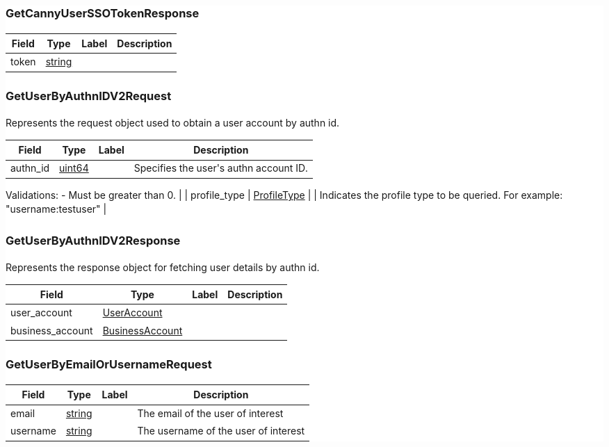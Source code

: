 



<a name="user_service-v1-GetCannyUserSSOTokenResponse"></a>

### GetCannyUserSSOTokenResponse



| Field | Type | Label | Description |
| ----- | ---- | ----- | ----------- |
| token | [string](#string) |  |  |






<a name="user_service-v1-GetUserByAuthnIDV2Request"></a>

### GetUserByAuthnIDV2Request
Represents the request object used to obtain a user account by authn id.


| Field | Type | Label | Description |
| ----- | ---- | ----- | ----------- |
| authn_id | [uint64](#uint64) |  | Specifies the user&#39;s authn account ID.

Validations: - Must be greater than 0. |
| profile_type | [ProfileType](#user_service-v1-ProfileType) |  | Indicates the profile type to be queried. For example: &#34;username:testuser&#34; |






<a name="user_service-v1-GetUserByAuthnIDV2Response"></a>

### GetUserByAuthnIDV2Response
Represents the response object for fetching user details by authn id.


| Field | Type | Label | Description |
| ----- | ---- | ----- | ----------- |
| user_account | [UserAccount](#user_service-v1-UserAccount) |  |  |
| business_account | [BusinessAccount](#user_service-v1-BusinessAccount) |  |  |






<a name="user_service-v1-GetUserByEmailOrUsernameRequest"></a>

### GetUserByEmailOrUsernameRequest



| Field | Type | Label | Description |
| ----- | ---- | ----- | ----------- |
| email | [string](#string) |  | The email of the user of interest |
| username | [string](#string) |  | The username of the user of interest |

